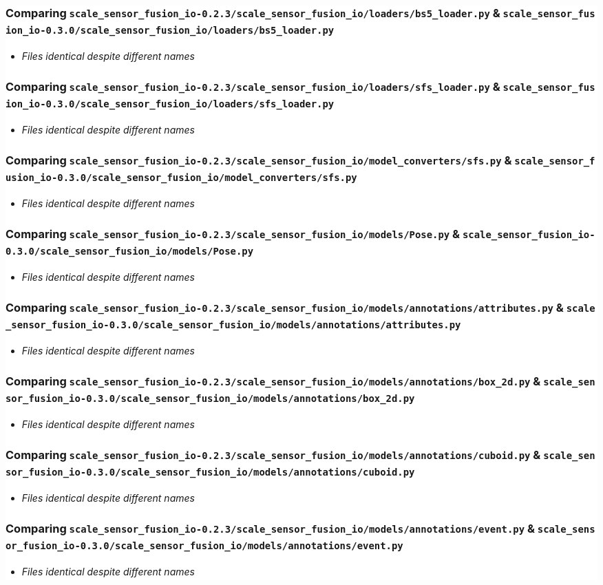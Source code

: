 ```diff
```

### Comparing `scale_sensor_fusion_io-0.2.3/scale_sensor_fusion_io/loaders/bs5_loader.py` & `scale_sensor_fusion_io-0.3.0/scale_sensor_fusion_io/loaders/bs5_loader.py`

 * *Files identical despite different names*

### Comparing `scale_sensor_fusion_io-0.2.3/scale_sensor_fusion_io/loaders/sfs_loader.py` & `scale_sensor_fusion_io-0.3.0/scale_sensor_fusion_io/loaders/sfs_loader.py`

 * *Files identical despite different names*

### Comparing `scale_sensor_fusion_io-0.2.3/scale_sensor_fusion_io/model_converters/sfs.py` & `scale_sensor_fusion_io-0.3.0/scale_sensor_fusion_io/model_converters/sfs.py`

 * *Files identical despite different names*

### Comparing `scale_sensor_fusion_io-0.2.3/scale_sensor_fusion_io/models/Pose.py` & `scale_sensor_fusion_io-0.3.0/scale_sensor_fusion_io/models/Pose.py`

 * *Files identical despite different names*

### Comparing `scale_sensor_fusion_io-0.2.3/scale_sensor_fusion_io/models/annotations/attributes.py` & `scale_sensor_fusion_io-0.3.0/scale_sensor_fusion_io/models/annotations/attributes.py`

 * *Files identical despite different names*

### Comparing `scale_sensor_fusion_io-0.2.3/scale_sensor_fusion_io/models/annotations/box_2d.py` & `scale_sensor_fusion_io-0.3.0/scale_sensor_fusion_io/models/annotations/box_2d.py`

 * *Files identical despite different names*

### Comparing `scale_sensor_fusion_io-0.2.3/scale_sensor_fusion_io/models/annotations/cuboid.py` & `scale_sensor_fusion_io-0.3.0/scale_sensor_fusion_io/models/annotations/cuboid.py`

 * *Files identical despite different names*

### Comparing `scale_sensor_fusion_io-0.2.3/scale_sensor_fusion_io/models/annotations/event.py` & `scale_sensor_fusion_io-0.3.0/scale_sensor_fusion_io/models/annotations/event.py`

 * *Files identical despite different names*
